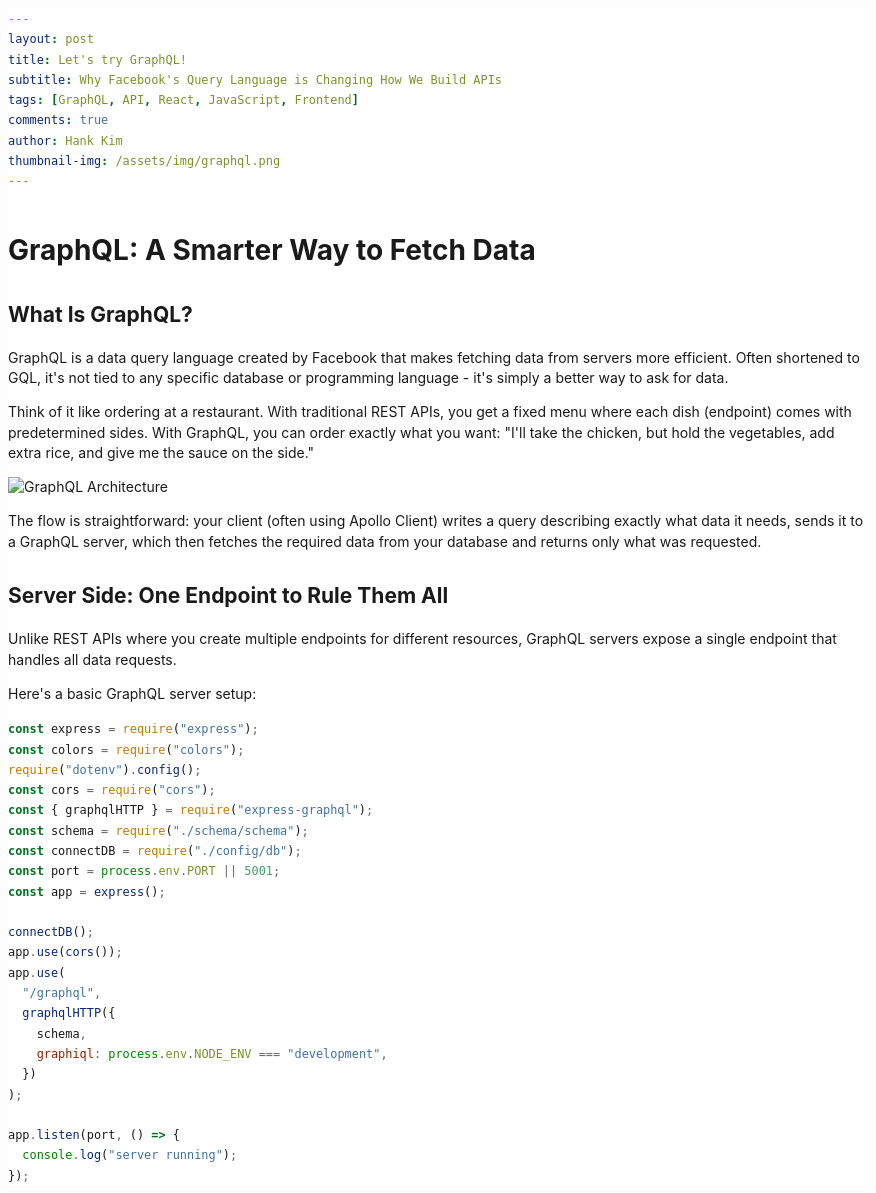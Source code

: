 ```yaml
---
layout: post
title: Let's try GraphQL!
subtitle: Why Facebook's Query Language is Changing How We Build APIs
tags: [GraphQL, API, React, JavaScript, Frontend]
comments: true
author: Hank Kim
thumbnail-img: /assets/img/graphql.png
---
```


# GraphQL: A Smarter Way to Fetch Data

## What Is GraphQL?

GraphQL is a data query language created by Facebook that makes fetching data from servers more efficient. Often shortened to GQL, it's not tied to any specific database or programming language - it's simply a better way to ask for data.

Think of it like ordering at a restaurant. With traditional REST APIs, you get a fixed menu where each dish (endpoint) comes with predetermined sides. With GraphQL, you can order exactly what you want: "I'll take the chicken, but hold the vegetables, add extra rice, and give me the sauce on the side."

![GraphQL Architecture](https://velog.velcdn.com/images/hank1245/post/57d674f0-0795-4d89-9b5e-c70d93820095/image.png)

The flow is straightforward: your client (often using Apollo Client) writes a query describing exactly what data it needs, sends it to a GraphQL server, which then fetches the required data from your database and returns only what was requested.

## Server Side: One Endpoint to Rule Them All

Unlike REST APIs where you create multiple endpoints for different resources, GraphQL servers expose a single endpoint that handles all data requests.

Here's a basic GraphQL server setup:

```js
const express = require("express");
const colors = require("colors");
require("dotenv").config();
const cors = require("cors");
const { graphqlHTTP } = require("express-graphql");
const schema = require("./schema/schema");
const connectDB = require("./config/db");
const port = process.env.PORT || 5001;
const app = express();

connectDB();
app.use(cors());
app.use(
  "/graphql",
  graphqlHTTP({
    schema,
    graphiql: process.env.NODE_ENV === "development",
  })
);

app.listen(port, () => {
  console.log("server running");
});
```

